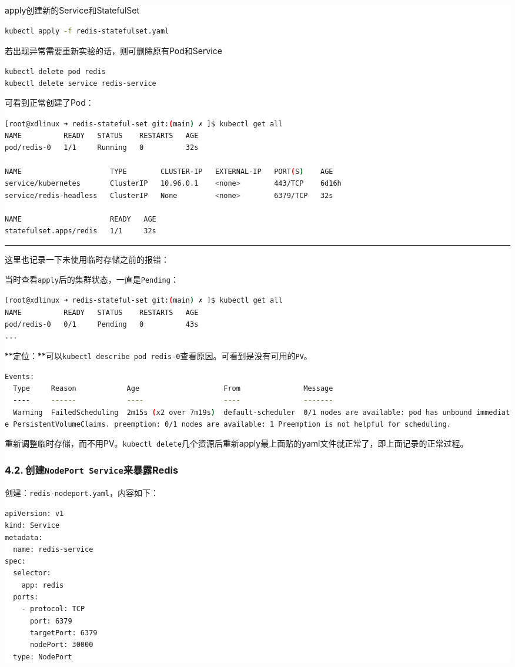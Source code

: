 apply创建新的Service和StatefulSet
```sh
kubectl apply -f redis-statefulset.yaml
```

若出现异常需要重新实验的话，则可删除原有Pod和Service
```sh
kubectl delete pod redis
kubectl delete service redis-service
```

可看到正常创建了Pod：
```sh
[root@xdlinux ➜ redis-stateful-set git:(main) ✗ ]$ kubectl get all
NAME          READY   STATUS    RESTARTS   AGE
pod/redis-0   1/1     Running   0          32s

NAME                     TYPE        CLUSTER-IP   EXTERNAL-IP   PORT(S)    AGE
service/kubernetes       ClusterIP   10.96.0.1    <none>        443/TCP    6d16h
service/redis-headless   ClusterIP   None         <none>        6379/TCP   32s

NAME                     READY   AGE
statefulset.apps/redis   1/1     32s
```
---

这里也记录一下未使用临时存储之前的报错：

当时查看`apply`后的集群状态，一直是`Pending`：
```sh
[root@xdlinux ➜ redis-stateful-set git:(main) ✗ ]$ kubectl get all
NAME          READY   STATUS    RESTARTS   AGE
pod/redis-0   0/1     Pending   0          43s
...
```

**定位：**可以`kubectl describe pod redis-0`查看原因。可看到是没有可用的`PV`。

```sh
Events:
  Type     Reason            Age                    From               Message
  ----     ------            ----                   ----               -------
  Warning  FailedScheduling  2m15s (x2 over 7m19s)  default-scheduler  0/1 nodes are available: pod has unbound immediate PersistentVolumeClaims. preemption: 0/1 nodes are available: 1 Preemption is not helpful for scheduling.
```

重新调整临时存储，而不用PV。`kubectl delete`几个资源后重新apply最上面贴的yaml文件就正常了，即上面记录的正常过程。

### 4.2. 创建`NodePort Service`来暴露Redis

创建：`redis-nodeport.yaml`，内容如下：
```sh
apiVersion: v1
kind: Service
metadata:
  name: redis-service
spec:
  selector:
    app: redis
  ports:
    - protocol: TCP
      port: 6379
      targetPort: 6379
      nodePort: 30000
  type: NodePort
```
